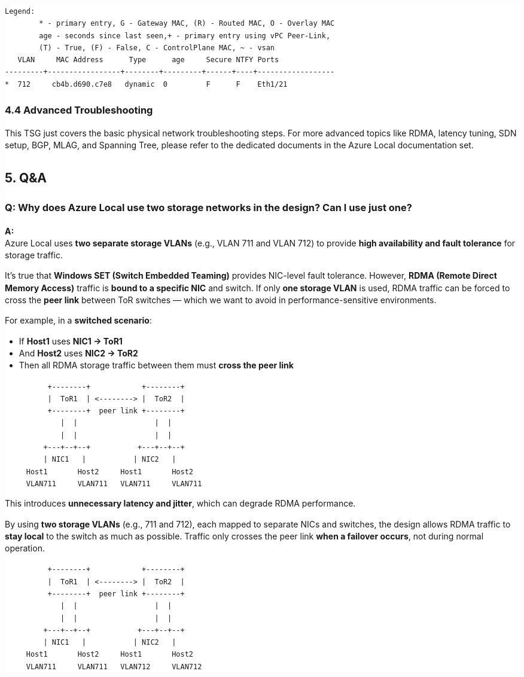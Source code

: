 ``` console
Legend:
        * - primary entry, G - Gateway MAC, (R) - Routed MAC, O - Overlay MAC
        age - seconds since last seen,+ - primary entry using vPC Peer-Link,
        (T) - True, (F) - False, C - ControlPlane MAC, ~ - vsan
   VLAN     MAC Address      Type      age     Secure NTFY Ports
---------+-----------------+--------+---------+------+----+------------------
*  712     cb4b.d690.c7e8   dynamic  0         F      F    Eth1/21
```

### 4.4 Advanced Troubleshooting
This TSG just covers the basic physical network troubleshooting steps. For more advanced topics like RDMA, latency tuning, SDN setup, BGP, MLAG, and Spanning Tree, please refer to the dedicated documents in the Azure Local documentation set.

## 5. Q&A

### Q: Why does Azure Local use two storage networks in the design? Can I use just one?

**A:**  
Azure Local uses **two separate storage VLANs** (e.g., VLAN 711 and VLAN 712) to provide **high availability and fault tolerance** for storage traffic.

It’s true that **Windows SET (Switch Embedded Teaming)** provides NIC-level fault tolerance. However,  **RDMA (Remote Direct Memory Access)** traffic is **bound to a specific NIC** and switch. If only **one storage VLAN** is used, RDMA traffic can be forced to cross the **peer link** between ToR switches — which we want to avoid in performance-sensitive environments.

For example, in a **switched scenario**:
- If **Host1** uses **NIC1 → ToR1**
- And **Host2** uses **NIC2 → ToR2**
- Then all RDMA storage traffic between them must **cross the peer link**

```txt
          +--------+            +--------+
          |  ToR1  | <--------> |  ToR2  |
          +--------+  peer link +--------+
             |  |                  |  |
             |  |                  |  |
         +---+--+--+           +---+--+--+
         | NIC1   |           | NIC2   |
     Host1       Host2     Host1       Host2
     VLAN711     VLAN711   VLAN711     VLAN711

```

This introduces **unnecessary latency and jitter**, which can degrade RDMA performance.

By using **two storage VLANs** (e.g., 711 and 712), each mapped to separate NICs and switches, the design allows RDMA traffic to **stay local** to the switch as much as possible. Traffic only crosses the peer link **when a failover occurs**, not during normal operation.

```txt
          +--------+            +--------+
          |  ToR1  | <--------> |  ToR2  |
          +--------+  peer link +--------+
             |  |                  |  |
             |  |                  |  |
         +---+--+--+           +---+--+--+
         | NIC1   |           | NIC2   |
     Host1       Host2     Host1       Host2
     VLAN711     VLAN711   VLAN712     VLAN712

```
